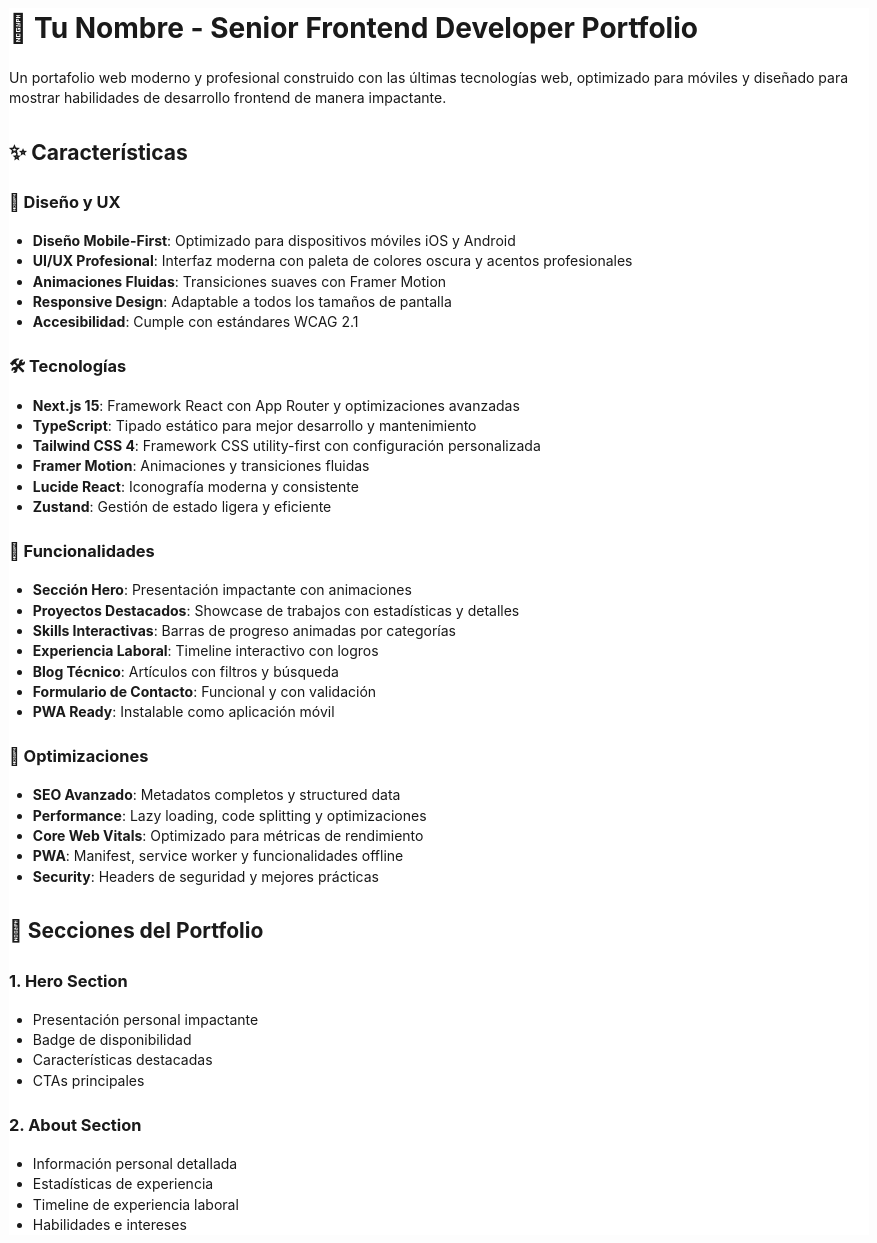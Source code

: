 # 🚀 Tu Nombre - Senior Frontend Developer Portfolio

Un portafolio web moderno y profesional construido con las últimas tecnologías web, optimizado para móviles y diseñado para mostrar habilidades de desarrollo frontend de manera impactante.

## ✨ Características

### 🎨 Diseño y UX
- **Diseño Mobile-First**: Optimizado para dispositivos móviles iOS y Android
- **UI/UX Profesional**: Interfaz moderna con paleta de colores oscura y acentos profesionales
- **Animaciones Fluidas**: Transiciones suaves con Framer Motion
- **Responsive Design**: Adaptable a todos los tamaños de pantalla
- **Accesibilidad**: Cumple con estándares WCAG 2.1

### 🛠️ Tecnologías
- **Next.js 15**: Framework React con App Router y optimizaciones avanzadas
- **TypeScript**: Tipado estático para mejor desarrollo y mantenimiento
- **Tailwind CSS 4**: Framework CSS utility-first con configuración personalizada
- **Framer Motion**: Animaciones y transiciones fluidas
- **Lucide React**: Iconografía moderna y consistente
- **Zustand**: Gestión de estado ligera y eficiente

### 📱 Funcionalidades
- **Sección Hero**: Presentación impactante con animaciones
- **Proyectos Destacados**: Showcase de trabajos con estadísticas y detalles
- **Skills Interactivas**: Barras de progreso animadas por categorías
- **Experiencia Laboral**: Timeline interactivo con logros
- **Blog Técnico**: Artículos con filtros y búsqueda
- **Formulario de Contacto**: Funcional y con validación
- **PWA Ready**: Instalable como aplicación móvil

### 🚀 Optimizaciones
- **SEO Avanzado**: Metadatos completos y structured data
- **Performance**: Lazy loading, code splitting y optimizaciones
- **Core Web Vitals**: Optimizado para métricas de rendimiento
- **PWA**: Manifest, service worker y funcionalidades offline
- **Security**: Headers de seguridad y mejores prácticas

## 🎯 Secciones del Portfolio

### 1. **Hero Section**
- Presentación personal impactante
- Badge de disponibilidad
- Características destacadas
- CTAs principales

### 2. **About Section**
- Información personal detallada
- Estadísticas de experiencia
- Timeline de experiencia laboral
- Habilidades e intereses
